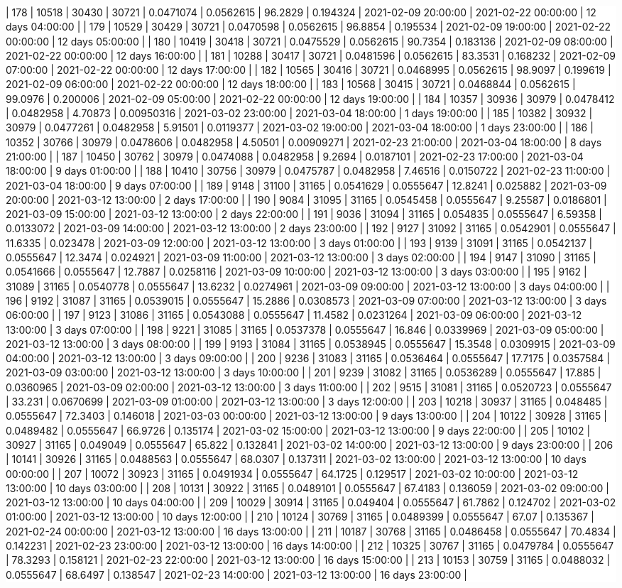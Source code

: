 | 178 |  10518 |      30430 |     30721 |   0.0471074  |  0.0562615  |   96.2829  |  0.194324   | 2021-02-09 20:00:00 | 2021-02-22 00:00:00 | 12 days 04:00:00   |
| 179 |  10529 |      30429 |     30721 |   0.0470598  |  0.0562615  |   96.8854  |  0.195534   | 2021-02-09 19:00:00 | 2021-02-22 00:00:00 | 12 days 05:00:00   |
| 180 |  10419 |      30418 |     30721 |   0.0475529  |  0.0562615  |   90.7354  |  0.183136   | 2021-02-09 08:00:00 | 2021-02-22 00:00:00 | 12 days 16:00:00   |
| 181 |  10288 |      30417 |     30721 |   0.0481596  |  0.0562615  |   83.3531  |  0.168232   | 2021-02-09 07:00:00 | 2021-02-22 00:00:00 | 12 days 17:00:00   |
| 182 |  10565 |      30416 |     30721 |   0.0468995  |  0.0562615  |   98.9097  |  0.199619   | 2021-02-09 06:00:00 | 2021-02-22 00:00:00 | 12 days 18:00:00   |
| 183 |  10568 |      30415 |     30721 |   0.0468844  |  0.0562615  |   99.0976  |  0.200006   | 2021-02-09 05:00:00 | 2021-02-22 00:00:00 | 12 days 19:00:00   |
| 184 |  10357 |      30936 |     30979 |   0.0478412  |  0.0482958  |    4.70873 |  0.00950316 | 2021-03-02 23:00:00 | 2021-03-04 18:00:00 | 1 days 19:00:00    |
| 185 |  10382 |      30932 |     30979 |   0.0477261  |  0.0482958  |    5.91501 |  0.0119377  | 2021-03-02 19:00:00 | 2021-03-04 18:00:00 | 1 days 23:00:00    |
| 186 |  10352 |      30766 |     30979 |   0.0478606  |  0.0482958  |    4.50501 |  0.00909271 | 2021-02-23 21:00:00 | 2021-03-04 18:00:00 | 8 days 21:00:00    |
| 187 |  10450 |      30762 |     30979 |   0.0474088  |  0.0482958  |    9.2694  |  0.0187101  | 2021-02-23 17:00:00 | 2021-03-04 18:00:00 | 9 days 01:00:00    |
| 188 |  10410 |      30756 |     30979 |   0.0475787  |  0.0482958  |    7.46516 |  0.0150722  | 2021-02-23 11:00:00 | 2021-03-04 18:00:00 | 9 days 07:00:00    |
| 189 |   9148 |      31100 |     31165 |   0.0541629  |  0.0555647  |   12.8241  |  0.025882   | 2021-03-09 20:00:00 | 2021-03-12 13:00:00 | 2 days 17:00:00    |
| 190 |   9084 |      31095 |     31165 |   0.0545458  |  0.0555647  |    9.25587 |  0.0186801  | 2021-03-09 15:00:00 | 2021-03-12 13:00:00 | 2 days 22:00:00    |
| 191 |   9036 |      31094 |     31165 |   0.054835   |  0.0555647  |    6.59358 |  0.0133072  | 2021-03-09 14:00:00 | 2021-03-12 13:00:00 | 2 days 23:00:00    |
| 192 |   9127 |      31092 |     31165 |   0.0542901  |  0.0555647  |   11.6335  |  0.023478   | 2021-03-09 12:00:00 | 2021-03-12 13:00:00 | 3 days 01:00:00    |
| 193 |   9139 |      31091 |     31165 |   0.0542137  |  0.0555647  |   12.3474  |  0.024921   | 2021-03-09 11:00:00 | 2021-03-12 13:00:00 | 3 days 02:00:00    |
| 194 |   9147 |      31090 |     31165 |   0.0541666  |  0.0555647  |   12.7887  |  0.0258116  | 2021-03-09 10:00:00 | 2021-03-12 13:00:00 | 3 days 03:00:00    |
| 195 |   9162 |      31089 |     31165 |   0.0540778  |  0.0555647  |   13.6232  |  0.0274961  | 2021-03-09 09:00:00 | 2021-03-12 13:00:00 | 3 days 04:00:00    |
| 196 |   9192 |      31087 |     31165 |   0.0539015  |  0.0555647  |   15.2886  |  0.0308573  | 2021-03-09 07:00:00 | 2021-03-12 13:00:00 | 3 days 06:00:00    |
| 197 |   9123 |      31086 |     31165 |   0.0543088  |  0.0555647  |   11.4582  |  0.0231264  | 2021-03-09 06:00:00 | 2021-03-12 13:00:00 | 3 days 07:00:00    |
| 198 |   9221 |      31085 |     31165 |   0.0537378  |  0.0555647  |   16.846   |  0.0339969  | 2021-03-09 05:00:00 | 2021-03-12 13:00:00 | 3 days 08:00:00    |
| 199 |   9193 |      31084 |     31165 |   0.0538945  |  0.0555647  |   15.3548  |  0.0309915  | 2021-03-09 04:00:00 | 2021-03-12 13:00:00 | 3 days 09:00:00    |
| 200 |   9236 |      31083 |     31165 |   0.0536464  |  0.0555647  |   17.7175  |  0.0357584  | 2021-03-09 03:00:00 | 2021-03-12 13:00:00 | 3 days 10:00:00    |
| 201 |   9239 |      31082 |     31165 |   0.0536289  |  0.0555647  |   17.885   |  0.0360965  | 2021-03-09 02:00:00 | 2021-03-12 13:00:00 | 3 days 11:00:00    |
| 202 |   9515 |      31081 |     31165 |   0.0520723  |  0.0555647  |   33.231   |  0.0670699  | 2021-03-09 01:00:00 | 2021-03-12 13:00:00 | 3 days 12:00:00    |
| 203 |  10218 |      30937 |     31165 |   0.048485   |  0.0555647  |   72.3403  |  0.146018   | 2021-03-03 00:00:00 | 2021-03-12 13:00:00 | 9 days 13:00:00    |
| 204 |  10122 |      30928 |     31165 |   0.0489482  |  0.0555647  |   66.9726  |  0.135174   | 2021-03-02 15:00:00 | 2021-03-12 13:00:00 | 9 days 22:00:00    |
| 205 |  10102 |      30927 |     31165 |   0.049049   |  0.0555647  |   65.822   |  0.132841   | 2021-03-02 14:00:00 | 2021-03-12 13:00:00 | 9 days 23:00:00    |
| 206 |  10141 |      30926 |     31165 |   0.0488563  |  0.0555647  |   68.0307  |  0.137311   | 2021-03-02 13:00:00 | 2021-03-12 13:00:00 | 10 days 00:00:00   |
| 207 |  10072 |      30923 |     31165 |   0.0491934  |  0.0555647  |   64.1725  |  0.129517   | 2021-03-02 10:00:00 | 2021-03-12 13:00:00 | 10 days 03:00:00   |
| 208 |  10131 |      30922 |     31165 |   0.0489101  |  0.0555647  |   67.4183  |  0.136059   | 2021-03-02 09:00:00 | 2021-03-12 13:00:00 | 10 days 04:00:00   |
| 209 |  10029 |      30914 |     31165 |   0.049404   |  0.0555647  |   61.7862  |  0.124702   | 2021-03-02 01:00:00 | 2021-03-12 13:00:00 | 10 days 12:00:00   |
| 210 |  10124 |      30769 |     31165 |   0.0489399  |  0.0555647  |   67.07    |  0.135367   | 2021-02-24 00:00:00 | 2021-03-12 13:00:00 | 16 days 13:00:00   |
| 211 |  10187 |      30768 |     31165 |   0.0486458  |  0.0555647  |   70.4834  |  0.142231   | 2021-02-23 23:00:00 | 2021-03-12 13:00:00 | 16 days 14:00:00   |
| 212 |  10325 |      30767 |     31165 |   0.0479784  |  0.0555647  |   78.3293  |  0.158121   | 2021-02-23 22:00:00 | 2021-03-12 13:00:00 | 16 days 15:00:00   |
| 213 |  10153 |      30759 |     31165 |   0.0488032  |  0.0555647  |   68.6497  |  0.138547   | 2021-02-23 14:00:00 | 2021-03-12 13:00:00 | 16 days 23:00:00   |